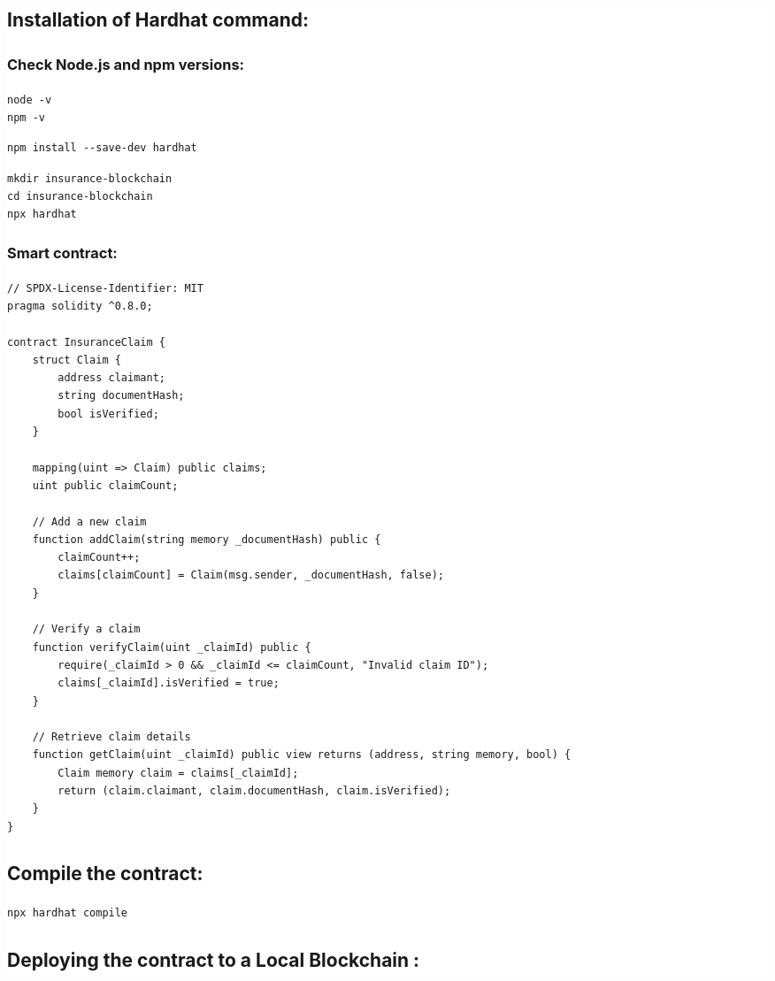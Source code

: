 ## Installation of Hardhat command:
### Check Node.js and npm versions:
```
node -v
npm -v
```
```
npm install --save-dev hardhat
```
```
mkdir insurance-blockchain
cd insurance-blockchain
npx hardhat
```
### Smart contract:
```
// SPDX-License-Identifier: MIT
pragma solidity ^0.8.0;

contract InsuranceClaim {
    struct Claim {
        address claimant;
        string documentHash;
        bool isVerified;
    }

    mapping(uint => Claim) public claims;
    uint public claimCount;

    // Add a new claim
    function addClaim(string memory _documentHash) public {
        claimCount++;
        claims[claimCount] = Claim(msg.sender, _documentHash, false);
    }

    // Verify a claim
    function verifyClaim(uint _claimId) public {
        require(_claimId > 0 && _claimId <= claimCount, "Invalid claim ID");
        claims[_claimId].isVerified = true;
    }

    // Retrieve claim details
    function getClaim(uint _claimId) public view returns (address, string memory, bool) {
        Claim memory claim = claims[_claimId];
        return (claim.claimant, claim.documentHash, claim.isVerified);
    }
}
```
## Compile the contract:
```
npx hardhat compile
```
## Deploying the contract to a Local Blockchain :
